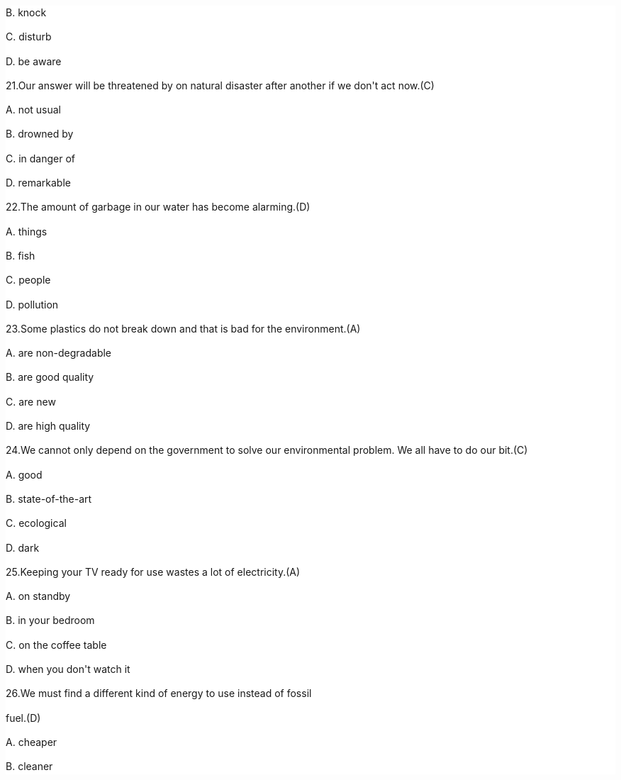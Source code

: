 B. knock

C. disturb

D. be aware

21.Our answer will be threatened by on natural disaster after another if we don't act now.(C)

A. not usual

B. drowned by

C. in danger of

D. remarkable

22.The amount of garbage in our water has become alarming.(D)

A. things

B. fish

C. people

D. pollution

23.Some plastics do not break down and that is bad for the environment.(A)

A. are non-degradable

B. are good quality

C. are new

D. are high quality

24.We cannot only depend on the government to solve our environmental problem. We all have to do our bit.(C)

A. good

B. state-of-the-art

C. ecological

D. dark

25.Keeping your TV ready for use wastes a lot of electricity.(A)

A. on standby

B. in your bedroom

C. on the coffee table

D. when you don't watch it

26.We must find a different kind of energy to use instead of fossil

fuel.(D)

A. cheaper

B. cleaner
